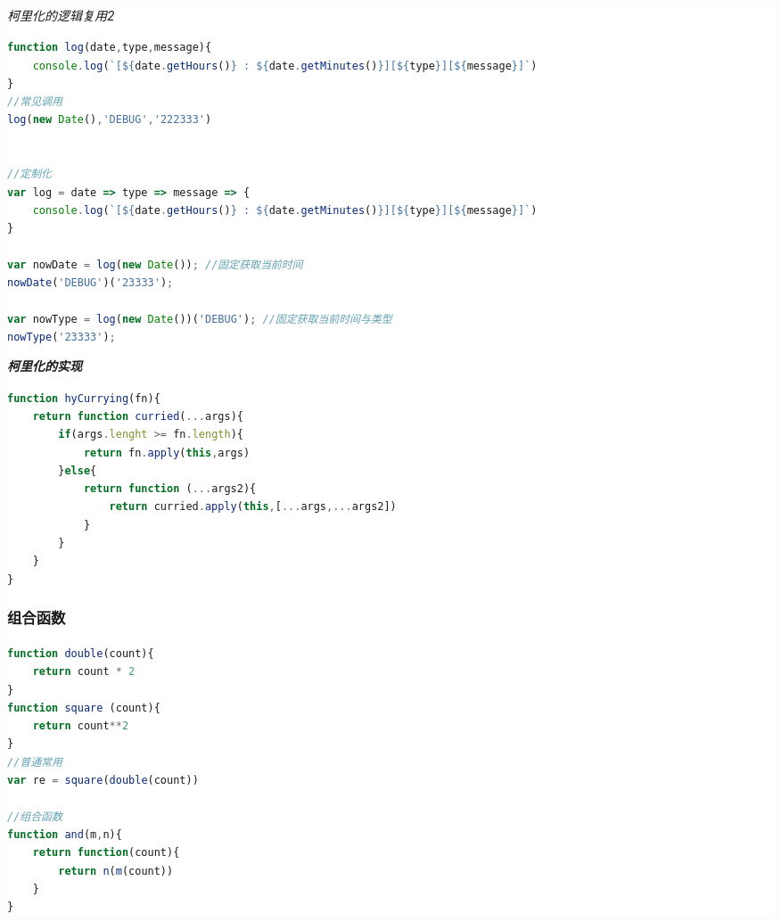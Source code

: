*柯里化的逻辑复用2*

```js
function log(date,type,message){
    console.log(`[${date.getHours()} : ${date.getMinutes()}][${type}][${message}]`)
}
//常见调用
log(new Date(),'DEBUG','222333')


//定制化
var log = date => type => message => {
	console.log(`[${date.getHours()} : ${date.getMinutes()}][${type}][${message}]`)
}

var nowDate = log(new Date()); //固定获取当前时间
nowDate('DEBUG')('23333');

var nowType = log(new Date())('DEBUG'); //固定获取当前时间与类型
nowType('23333');
```

***柯里化的实现***

```js
function hyCurrying(fn){
    return function curried(...args){
        if(args.lenght >= fn.length){
            return fn.apply(this,args)
        }else{
            return function (...args2){
                return curried.apply(this,[...args,...args2])
            }
        }
    }
}
```

### 组合函数

```js
function double(count){
    return count * 2
}
function square (count){
    return count**2
}
//普通常用
var re = square(double(count))

//组合函数
function and(m,n){
    return function(count){
        return n(m(count))
    }
}
```
